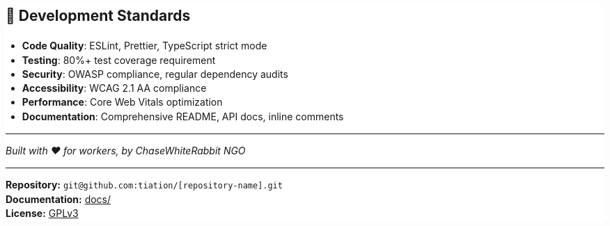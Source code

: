
## 🔧 Development Standards

- **Code Quality**: ESLint, Prettier, TypeScript strict mode
- **Testing**: 80%+ test coverage requirement
- **Security**: OWASP compliance, regular dependency audits  
- **Accessibility**: WCAG 2.1 AA compliance
- **Performance**: Core Web Vitals optimization
- **Documentation**: Comprehensive README, API docs, inline comments

---

*Built with ❤️ for workers, by ChaseWhiteRabbit NGO*

---

**Repository:** `git@github.com:tiation/[repository-name].git`  
**Documentation:** [docs/](./docs/)  
**License:** [GPLv3](./LICENSE)
